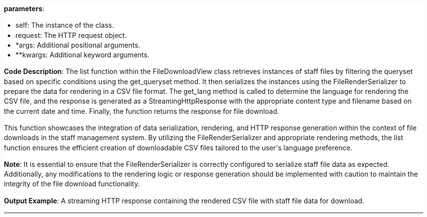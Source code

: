 **parameters**:
- self: The instance of the class.
- request: The HTTP request object.
- *args: Additional positional arguments.
- **kwargs: Additional keyword arguments.

**Code Description**:
The list function within the FileDownloadView class retrieves instances of staff files by filtering the queryset based on specific conditions using the get_queryset method. It then serializes the instances using the FileRenderSerializer to prepare the data for rendering in a CSV file format. The get_lang method is called to determine the language for rendering the CSV file, and the response is generated as a StreamingHttpResponse with the appropriate content type and filename based on the current date and time. Finally, the function returns the response for file download.

This function showcases the integration of data serialization, rendering, and HTTP response generation within the context of file downloads in the staff management system. By utilizing the FileRenderSerializer and appropriate rendering methods, the list function ensures the efficient creation of downloadable CSV files tailored to the user's language preference.

**Note**:
It is essential to ensure that the FileRenderSerializer is correctly configured to serialize staff file data as expected. Additionally, any modifications to the rendering logic or response generation should be implemented with caution to maintain the integrity of the file download functionality.

**Output Example**:
A streaming HTTP response containing the rendered CSV file with staff file data for download.
***

